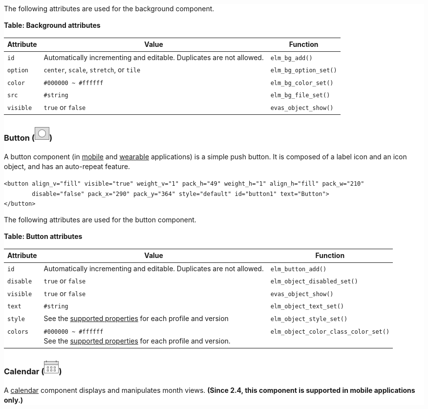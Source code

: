 The following attributes are used for the background component.

**Table: Background attributes**

| Attribute | Value                                    | Function              |
| --------- | ---------------------------------------- | --------------------- |
| `id`      | Automatically incrementing and editable. Duplicates are not allowed. | `elm_bg_add()`        |
| `option`  | `center`, `scale`, `stretch`, or `tile`  | `elm_bg_option_set()` |
| `color`   | `#000000 ~ #ffffff`                      | `elm_bg_color_set()`  |
| `src`     | `#string`                                | `elm_bg_file_set()`   |
| `visible` | `true` or `false`                        | `evas_object_show()`  |

### Button (![Button](./media/component_attributes_button_icon.png))

A button component (in [mobile](../../../org.tizen.guides/html/native/ui/efl/component_button_mn.htm) and [wearable](../../../org.tizen.guides/html/native/ui/efl/component_button_wn.htm) applications) is a simple push button. It is composed of a label icon and an icon object, and has an auto-repeat feature.

```
<button align_v="fill" visible="true" weight_v="1" pack_h="49" weight_h="1" align_h="fill" pack_w="210"
        disable="false" pack_x="290" pack_y="364" style="default" id="button1" text="Button">
</button>
```

The following attributes are used for the button component.

**Table: Button attributes**

| Attribute | Value                                    | Function                             |
| --------- | ---------------------------------------- | ------------------------------------ |
| `id`      | Automatically incrementing and editable. Duplicates are not allowed. | `elm_button_add()`                   |
| `disable` | `true` or `false`                        | `elm_object_disabled_set()`          |
| `visible` | `true` or `false`                        | `evas_object_show()`                 |
| `text`    | `#string`                                | `elm_object_text_set()`              |
| `style`   | See the [supported properties](#supported_properties) for each profile and version | `elm_object_style_set()`             |
| `colors`  | `#000000 ~ #ffffff` </br>See the [supported properties](#supported_properties) for each profile and version. | `elm_object_color_class_color_set()` |

### Calendar (![Calendar](./media/component_attributes_calendar_icon.png))

A [calendar](../../../org.tizen.guides/html/native/ui/efl/component_calendar_mn.htm) component displays and manipulates month views. **(Since 2.4, this component is supported in mobile applications only.)**
